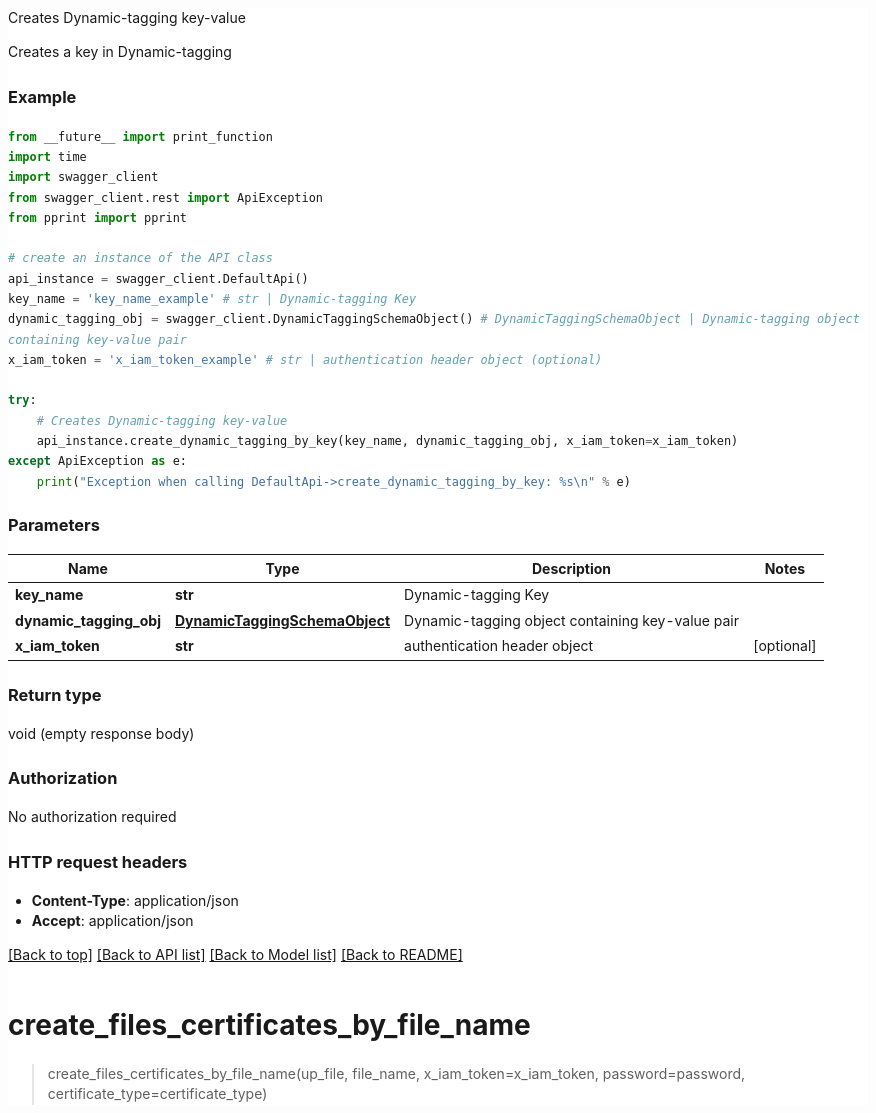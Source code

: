 Creates Dynamic-tagging key-value

Creates a key in Dynamic-tagging

### Example
```python
from __future__ import print_function
import time
import swagger_client
from swagger_client.rest import ApiException
from pprint import pprint

# create an instance of the API class
api_instance = swagger_client.DefaultApi()
key_name = 'key_name_example' # str | Dynamic-tagging Key
dynamic_tagging_obj = swagger_client.DynamicTaggingSchemaObject() # DynamicTaggingSchemaObject | Dynamic-tagging object containing key-value pair
x_iam_token = 'x_iam_token_example' # str | authentication header object (optional)

try:
    # Creates Dynamic-tagging key-value
    api_instance.create_dynamic_tagging_by_key(key_name, dynamic_tagging_obj, x_iam_token=x_iam_token)
except ApiException as e:
    print("Exception when calling DefaultApi->create_dynamic_tagging_by_key: %s\n" % e)
```

### Parameters

Name | Type | Description  | Notes
------------- | ------------- | ------------- | -------------
 **key_name** | **str**| Dynamic-tagging Key | 
 **dynamic_tagging_obj** | [**DynamicTaggingSchemaObject**](DynamicTaggingSchemaObject.md)| Dynamic-tagging object containing key-value pair | 
 **x_iam_token** | **str**| authentication header object | [optional] 

### Return type

void (empty response body)

### Authorization

No authorization required

### HTTP request headers

 - **Content-Type**: application/json
 - **Accept**: application/json

[[Back to top]](#) [[Back to API list]](../README.md#documentation-for-api-endpoints) [[Back to Model list]](../README.md#documentation-for-models) [[Back to README]](../README.md)

# **create_files_certificates_by_file_name**
> create_files_certificates_by_file_name(up_file, file_name, x_iam_token=x_iam_token, password=password, certificate_type=certificate_type)
